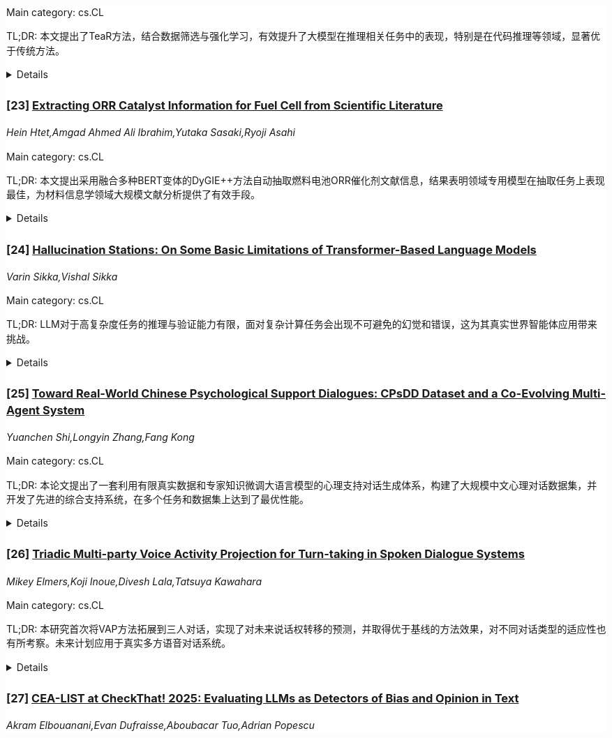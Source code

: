Main category: cs.CL

TL;DR: 本文提出了TeaR方法，结合数据筛选与强化学习，有效提升了大模型在推理相关任务中的表现，特别是在代码推理等领域，显著优于传统方法。


<details><summary>Details</summary></details>


### [23] [Extracting ORR Catalyst Information for Fuel Cell from Scientific Literature](https://arxiv.org/abs/2507.07499)
*Hein Htet,Amgad Ahmed Ali Ibrahim,Yutaka Sasaki,Ryoji Asahi*

Main category: cs.CL

TL;DR: 本文提出采用融合多种BERT变体的DyGIE++方法自动抽取燃料电池ORR催化剂文献信息，结果表明领域专用模型在抽取任务上表现最佳，为材料信息学领域大规模文献分析提供了有效手段。


<details><summary>Details</summary></details>


### [24] [Hallucination Stations: On Some Basic Limitations of Transformer-Based Language Models](https://arxiv.org/abs/2507.07505)
*Varin Sikka,Vishal Sikka*

Main category: cs.CL

TL;DR: LLM对于高复杂度任务的推理与验证能力有限，面对复杂计算任务会出现不可避免的幻觉和错误，这为其真实世界智能体应用带来挑战。


<details><summary>Details</summary></details>


### [25] [Toward Real-World Chinese Psychological Support Dialogues: CPsDD Dataset and a Co-Evolving Multi-Agent System](https://arxiv.org/abs/2507.07509)
*Yuanchen Shi,Longyin Zhang,Fang Kong*

Main category: cs.CL

TL;DR: 本论文提出了一套利用有限真实数据和专家知识微调大语言模型的心理支持对话生成体系，构建了大规模中文心理对话数据集，并开发了先进的综合支持系统，在多个任务和数据集上达到了最优性能。


<details><summary>Details</summary></details>


### [26] [Triadic Multi-party Voice Activity Projection for Turn-taking in Spoken Dialogue Systems](https://arxiv.org/abs/2507.07518)
*Mikey Elmers,Koji Inoue,Divesh Lala,Tatsuya Kawahara*

Main category: cs.CL

TL;DR: 本研究首次将VAP方法拓展到三人对话，实现了对未来说话权转移的预测，并取得优于基线的方法效果，对不同对话类型的适应性也有所考察。未来计划应用于真实多方语音对话系统。


<details><summary>Details</summary></details>


### [27] [CEA-LIST at CheckThat! 2025: Evaluating LLMs as Detectors of Bias and Opinion in Text](https://arxiv.org/abs/2507.07539)
*Akram Elbouanani,Evan Dufraisse,Aboubacar Tuo,Adrian Popescu*
